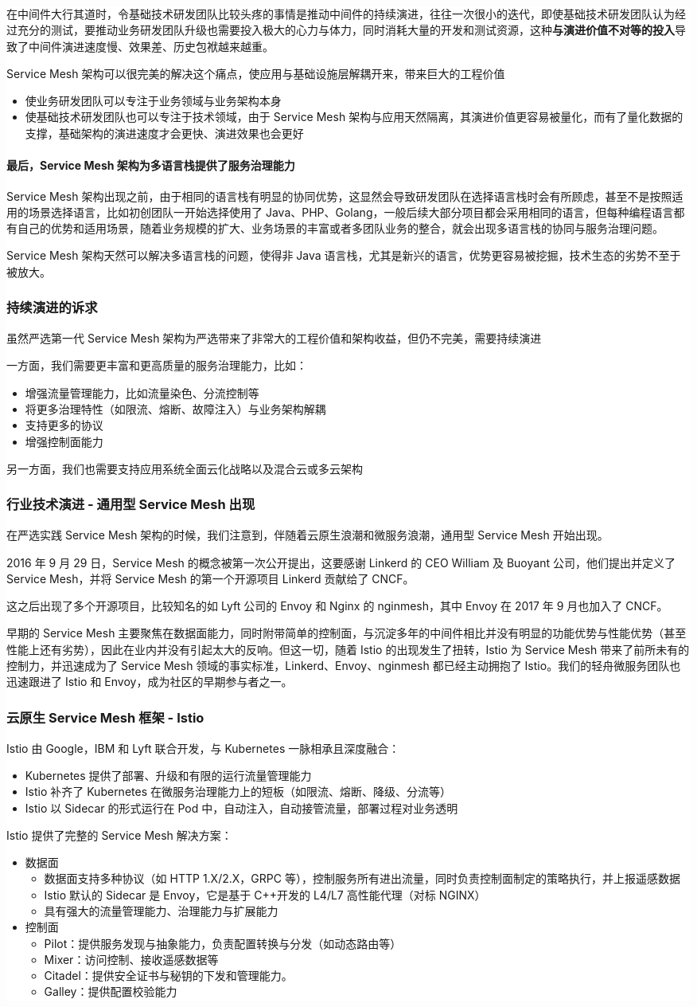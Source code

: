 在中间件大行其道时，令基础技术研发团队比较头疼的事情是推动中间件的持续演进，往往一次很小的迭代，即使基础技术研发团队认为经过充分的测试，要推动业务研发团队升级也需要投入极大的心力与体力，同时消耗大量的开发和测试资源，这种**与演进价值不对等的投入**导致了中间件演进速度慢、效果差、历史包袱越来越重。

Service Mesh 架构可以很完美的解决这个痛点，使应用与基础设施层解耦开来，带来巨大的工程价值

- 使业务研发团队可以专注于业务领域与业务架构本身
- 使基础技术研发团队也可以专注于技术领域，由于 Service Mesh 架构与应用天然隔离，其演进价值更容易被量化，而有了量化数据的支撑，基础架构的演进速度才会更快、演进效果也会更好

#### 最后，Service Mesh 架构为多语言栈提供了服务治理能力

Service Mesh 架构出现之前，由于相同的语言栈有明显的协同优势，这显然会导致研发团队在选择语言栈时会有所顾虑，甚至不是按照适用的场景选择语言，比如初创团队一开始选择使用了 Java、PHP、Golang，一般后续大部分项目都会采用相同的语言，但每种编程语言都有自己的优势和适用场景，随着业务规模的扩大、业务场景的丰富或者多团队业务的整合，就会出现多语言栈的协同与服务治理问题。

Service Mesh 架构天然可以解决多语言栈的问题，使得非 Java 语言栈，尤其是新兴的语言，优势更容易被挖掘，技术生态的劣势不至于被放大。

### 持续演进的诉求

虽然严选第一代 Service Mesh 架构为严选带来了非常大的工程价值和架构收益，但仍不完美，需要持续演进

一方面，我们需要更丰富和更高质量的服务治理能力，比如：

- 增强流量管理能力，比如流量染色、分流控制等
- 将更多治理特性（如限流、熔断、故障注入）与业务架构解耦
- 支持更多的协议
- 增强控制面能力

另一方面，我们也需要支持应用系统全面云化战略以及混合云或多云架构

### 行业技术演进 - 通用型 Service Mesh 出现

在严选实践 Service Mesh 架构的时候，我们注意到，伴随着云原生浪潮和微服务浪潮，通用型 Service Mesh 开始出现。

2016 年 9 月 29 日，Service Mesh 的概念被第一次公开提出，这要感谢 Linkerd 的 CEO William 及 Buoyant 公司，他们提出并定义了 Service Mesh，并将 Service Mesh 的第一个开源项目 Linkerd 贡献给了 CNCF。

这之后出现了多个开源项目，比较知名的如 Lyft 公司的 Envoy 和 Nginx 的 nginmesh，其中 Envoy 在 2017 年 9 月也加入了 CNCF。

早期的 Service Mesh 主要聚焦在数据面能力，同时附带简单的控制面，与沉淀多年的中间件相比并没有明显的功能优势与性能优势（甚至性能上还有劣势），因此在业内并没有引起太大的反响。但这一切，随着 Istio 的出现发生了扭转，Istio 为 Service Mesh 带来了前所未有的控制力，并迅速成为了 Service Mesh 领域的事实标准，Linkerd、Envoy、nginmesh 都已经主动拥抱了 Istio。我们的轻舟微服务团队也迅速跟进了 Istio 和 Envoy，成为社区的早期参与者之一。

### 云原生 Service Mesh 框架 - Istio

Istio 由 Google，IBM 和 Lyft 联合开发，与 Kubernetes 一脉相承且深度融合：

- Kubernetes 提供了部署、升级和有限的运行流量管理能力
- Istio 补齐了 Kubernetes 在微服务治理能力上的短板（如限流、熔断、降级、分流等）
- Istio 以 Sidecar 的形式运行在 Pod 中，自动注入，自动接管流量，部署过程对业务透明

Istio 提供了完整的 Service Mesh 解决方案：

- 数据面
	- 数据面支持多种协议（如 HTTP 1.X/2.X，GRPC 等），控制服务所有进出流量，同时负责控制面制定的策略执行，并上报遥感数据
	- Istio 默认的 Sidecar 是 Envoy，它是基于 C++开发的 L4/L7 高性能代理（对标 NGINX）
	- 具有强大的流量管理能力、治理能力与扩展能力
- 控制面
	- Pilot：提供服务发现与抽象能力，负责配置转换与分发（如动态路由等）
	- Mixer：访问控制、接收遥感数据等
	- Citadel：提供安全证书与秘钥的下发和管理能力。
	- Galley：提供配置校验能力

